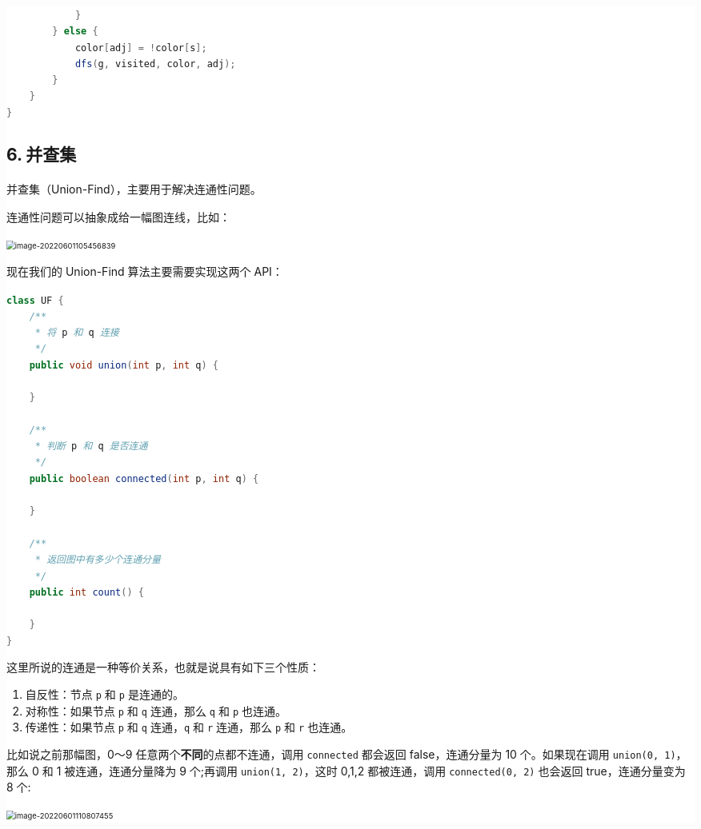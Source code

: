 ```java
            }
        } else {
            color[adj] = !color[s];
            dfs(g, visited, color, adj);            
        }
    }
}
```

## 6. 并查集

并查集（Union-Find），主要用于解决连通性问题。

连通性问题可以抽象成给一幅图连线，比如：

<img src="https://cdn.jsdelivr.net/gh/Faraway002/typora/images/image-20220601105456839.png" alt="image-20220601105456839" style="zoom:67%;" />

现在我们的 Union-Find 算法主要需要实现这两个 API：

```java
class UF {
    /**
     * 将 p 和 q 连接 
     */
    public void union(int p, int q) {
        
    }

    /**
     * 判断 p 和 q 是否连通 
     */
    public boolean connected(int p, int q) {
        
    }

    /**
     * 返回图中有多少个连通分量 
     */
    public int count() {
        
    }
}
```

这里所说的连通是一种等价关系，也就是说具有如下三个性质：

1. 自反性：节点 `p` 和 `p` 是连通的。
2. 对称性：如果节点 `p` 和 `q` 连通，那么 `q` 和 `p` 也连通。
3. 传递性：如果节点 `p` 和 `q` 连通，`q` 和 `r` 连通，那么 `p` 和 `r` 也连通。

比如说之前那幅图，0～9 任意两个**不同**的点都不连通，调用 `connected` 都会返回 false，连通分量为 10 个。如果现在调用 `union(0, 1)`，那么 0 和 1 被连通，连通分量降为 9 个;再调用 `union(1, 2)`，这时 0,1,2 都被连通，调用 `connected(0, 2)` 也会返回 true，连通分量变为 8 个:

<img src="https://cdn.jsdelivr.net/gh/Faraway002/typora/images/image-20220601110807455.png" alt="image-20220601110807455" style="zoom:67%;" />
